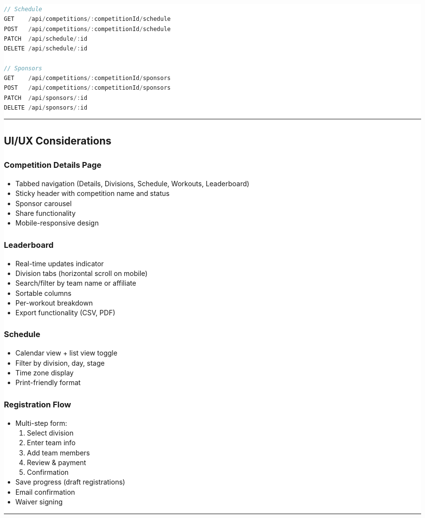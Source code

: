 ```typescript
// Schedule
GET    /api/competitions/:competitionId/schedule
POST   /api/competitions/:competitionId/schedule
PATCH  /api/schedule/:id
DELETE /api/schedule/:id

// Sponsors
GET    /api/competitions/:competitionId/sponsors
POST   /api/competitions/:competitionId/sponsors
PATCH  /api/sponsors/:id
DELETE /api/sponsors/:id
```

---

## UI/UX Considerations

### Competition Details Page
- Tabbed navigation (Details, Divisions, Schedule, Workouts, Leaderboard)
- Sticky header with competition name and status
- Sponsor carousel
- Share functionality
- Mobile-responsive design

### Leaderboard
- Real-time updates indicator
- Division tabs (horizontal scroll on mobile)
- Search/filter by team name or affiliate
- Sortable columns
- Per-workout breakdown
- Export functionality (CSV, PDF)

### Schedule
- Calendar view + list view toggle
- Filter by division, day, stage
- Time zone display
- Print-friendly format

### Registration Flow
- Multi-step form:
  1. Select division
  2. Enter team info
  3. Add team members
  4. Review & payment
  5. Confirmation
- Save progress (draft registrations)
- Email confirmation
- Waiver signing

---